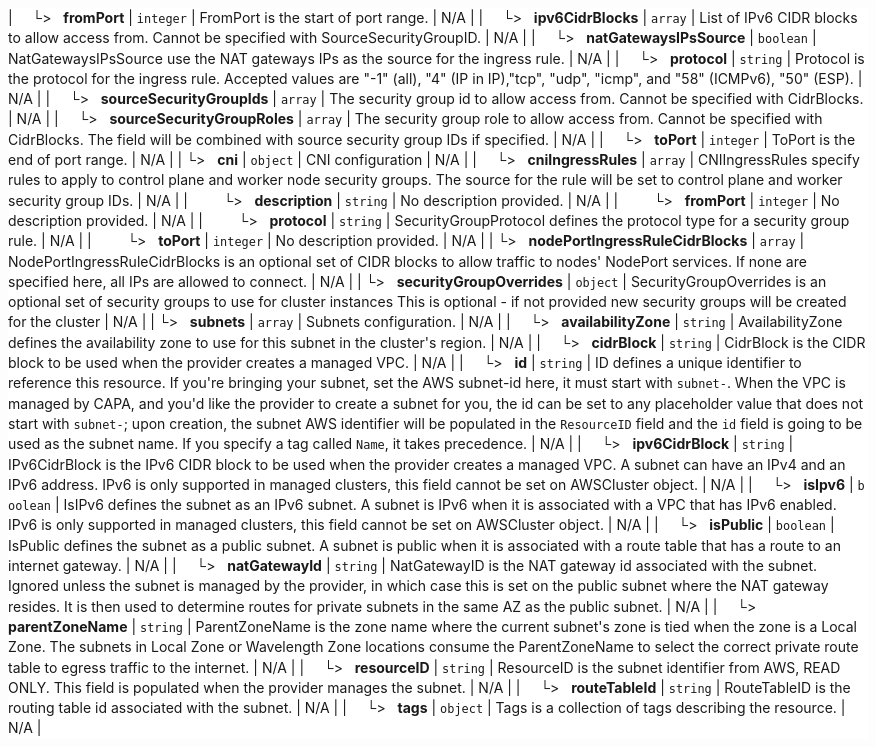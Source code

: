 | &nbsp;&nbsp;&nbsp;&nbsp;└>&nbsp;&nbsp; **fromPort** | `integer` | FromPort is the start of port range. | N/A |
| &nbsp;&nbsp;&nbsp;&nbsp;└>&nbsp;&nbsp; **ipv6CidrBlocks** | `array` | List of IPv6 CIDR blocks to allow access from. Cannot be specified with SourceSecurityGroupID. | N/A |
| &nbsp;&nbsp;&nbsp;&nbsp;└>&nbsp;&nbsp; **natGatewaysIPsSource** | `boolean` | NatGatewaysIPsSource use the NAT gateways IPs as the source for the ingress rule. | N/A |
| &nbsp;&nbsp;&nbsp;&nbsp;└>&nbsp;&nbsp; **protocol** | `string` | Protocol is the protocol for the ingress rule. Accepted values are "-1" (all), "4" (IP in IP),"tcp", "udp", "icmp", and "58" (ICMPv6), "50" (ESP). | N/A |
| &nbsp;&nbsp;&nbsp;&nbsp;└>&nbsp;&nbsp; **sourceSecurityGroupIds** | `array` | The security group id to allow access from. Cannot be specified with CidrBlocks. | N/A |
| &nbsp;&nbsp;&nbsp;&nbsp;└>&nbsp;&nbsp; **sourceSecurityGroupRoles** | `array` | The security group role to allow access from. Cannot be specified with CidrBlocks. The field will be combined with source security group IDs if specified. | N/A |
| &nbsp;&nbsp;&nbsp;&nbsp;└>&nbsp;&nbsp; **toPort** | `integer` | ToPort is the end of port range. | N/A |
| └>&nbsp;&nbsp; **cni** | `object` | CNI configuration | N/A |
| &nbsp;&nbsp;&nbsp;&nbsp;└>&nbsp;&nbsp; **cniIngressRules** | `array` | CNIIngressRules specify rules to apply to control plane and worker node security groups. The source for the rule will be set to control plane and worker security group IDs. | N/A |
| &nbsp;&nbsp;&nbsp;&nbsp;&nbsp;&nbsp;&nbsp;&nbsp;└>&nbsp;&nbsp; **description** | `string` | No description provided. | N/A |
| &nbsp;&nbsp;&nbsp;&nbsp;&nbsp;&nbsp;&nbsp;&nbsp;└>&nbsp;&nbsp; **fromPort** | `integer` | No description provided. | N/A |
| &nbsp;&nbsp;&nbsp;&nbsp;&nbsp;&nbsp;&nbsp;&nbsp;└>&nbsp;&nbsp; **protocol** | `string` | SecurityGroupProtocol defines the protocol type for a security group rule. | N/A |
| &nbsp;&nbsp;&nbsp;&nbsp;&nbsp;&nbsp;&nbsp;&nbsp;└>&nbsp;&nbsp; **toPort** | `integer` | No description provided. | N/A |
| └>&nbsp;&nbsp; **nodePortIngressRuleCidrBlocks** | `array` | NodePortIngressRuleCidrBlocks is an optional set of CIDR blocks to allow traffic to nodes' NodePort services. If none are specified here, all IPs are allowed to connect. | N/A |
| └>&nbsp;&nbsp; **securityGroupOverrides** | `object` | SecurityGroupOverrides is an optional set of security groups to use for cluster instances This is optional - if not provided new security groups will be created for the cluster | N/A |
| └>&nbsp;&nbsp; **subnets** | `array` | Subnets configuration. | N/A |
| &nbsp;&nbsp;&nbsp;&nbsp;└>&nbsp;&nbsp; **availabilityZone** | `string` | AvailabilityZone defines the availability zone to use for this subnet in the cluster's region. | N/A |
| &nbsp;&nbsp;&nbsp;&nbsp;└>&nbsp;&nbsp; **cidrBlock** | `string` | CidrBlock is the CIDR block to be used when the provider creates a managed VPC. | N/A |
| &nbsp;&nbsp;&nbsp;&nbsp;└>&nbsp;&nbsp; **id** | `string` | ID defines a unique identifier to reference this resource. If you're bringing your subnet, set the AWS subnet-id here, it must start with `subnet-`. When the VPC is managed by CAPA, and you'd like the provider to create a subnet for you, the id can be set to any placeholder value that does not start with `subnet-`; upon creation, the subnet AWS identifier will be populated in the `ResourceID` field and the `id` field is going to be used as the subnet name. If you specify a tag called `Name`, it takes precedence. | N/A |
| &nbsp;&nbsp;&nbsp;&nbsp;└>&nbsp;&nbsp; **ipv6CidrBlock** | `string` | IPv6CidrBlock is the IPv6 CIDR block to be used when the provider creates a managed VPC. A subnet can have an IPv4 and an IPv6 address. IPv6 is only supported in managed clusters, this field cannot be set on AWSCluster object. | N/A |
| &nbsp;&nbsp;&nbsp;&nbsp;└>&nbsp;&nbsp; **isIpv6** | `boolean` | IsIPv6 defines the subnet as an IPv6 subnet. A subnet is IPv6 when it is associated with a VPC that has IPv6 enabled. IPv6 is only supported in managed clusters, this field cannot be set on AWSCluster object. | N/A |
| &nbsp;&nbsp;&nbsp;&nbsp;└>&nbsp;&nbsp; **isPublic** | `boolean` | IsPublic defines the subnet as a public subnet. A subnet is public when it is associated with a route table that has a route to an internet gateway. | N/A |
| &nbsp;&nbsp;&nbsp;&nbsp;└>&nbsp;&nbsp; **natGatewayId** | `string` | NatGatewayID is the NAT gateway id associated with the subnet. Ignored unless the subnet is managed by the provider, in which case this is set on the public subnet where the NAT gateway resides. It is then used to determine routes for private subnets in the same AZ as the public subnet. | N/A |
| &nbsp;&nbsp;&nbsp;&nbsp;└>&nbsp;&nbsp; **parentZoneName** | `string` | ParentZoneName is the zone name where the current subnet's zone is tied when the zone is a Local Zone. The subnets in Local Zone or Wavelength Zone locations consume the ParentZoneName to select the correct private route table to egress traffic to the internet. | N/A |
| &nbsp;&nbsp;&nbsp;&nbsp;└>&nbsp;&nbsp; **resourceID** | `string` | ResourceID is the subnet identifier from AWS, READ ONLY. This field is populated when the provider manages the subnet. | N/A |
| &nbsp;&nbsp;&nbsp;&nbsp;└>&nbsp;&nbsp; **routeTableId** | `string` | RouteTableID is the routing table id associated with the subnet. | N/A |
| &nbsp;&nbsp;&nbsp;&nbsp;└>&nbsp;&nbsp; **tags** | `object` | Tags is a collection of tags describing the resource. | N/A |